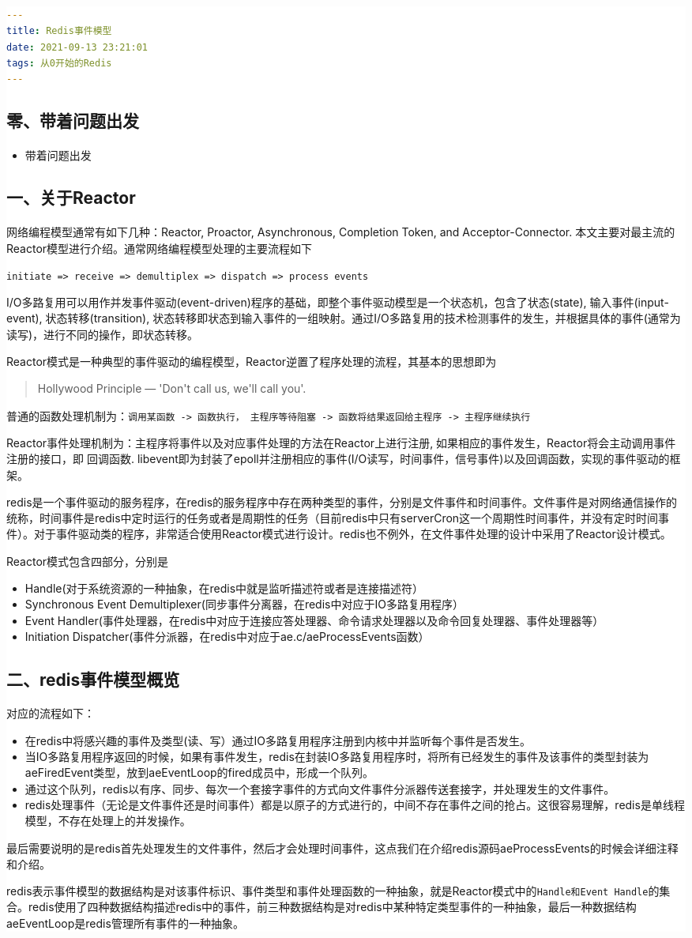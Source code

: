 ```yaml
---
title: Redis事件模型
date: 2021-09-13 23:21:01
tags: 从0开始的Redis
---
```

## 零、带着问题出发

- 带着问题出发

## 一、关于Reactor

网络编程模型通常有如下几种：Reactor, Proactor, Asynchronous, Completion Token, and Acceptor-Connector. 本文主要对最主流的Reactor模型进行介绍。通常网络编程模型处理的主要流程如下

```
initiate => receive => demultiplex => dispatch => process events
```

I/O多路复用可以用作并发事件驱动(event-driven)程序的基础，即整个事件驱动模型是一个状态机，包含了状态(state), 输入事件(input-event), 状态转移(transition), 状态转移即状态到输入事件的一组映射。通过I/O多路复用的技术检测事件的发生，并根据具体的事件(通常为读写)，进行不同的操作，即状态转移。

Reactor模式是一种典型的事件驱动的编程模型，Reactor逆置了程序处理的流程，其基本的思想即为
> Hollywood Principle — 'Don't call us, we'll call you'.

普通的函数处理机制为：`调用某函数 -> 函数执行， 主程序等待阻塞 -> 函数将结果返回给主程序 -> 主程序继续执行`

Reactor事件处理机制为：主程序将事件以及对应事件处理的方法在Reactor上进行注册, 如果相应的事件发生，Reactor将会主动调用事件注册的接口，即 回调函数. libevent即为封装了epoll并注册相应的事件(I/O读写，时间事件，信号事件)以及回调函数，实现的事件驱动的框架。

redis是一个事件驱动的服务程序，在redis的服务程序中存在两种类型的事件，分别是文件事件和时间事件。文件事件是对网络通信操作的统称，时间事件是redis中定时运行的任务或者是周期性的任务（目前redis中只有serverCron这一个周期性时间事件，并没有定时时间事件）。对于事件驱动类的程序，非常适合使用Reactor模式进行设计。redis也不例外，在文件事件处理的设计中采用了Reactor设计模式。

Reactor模式包含四部分，分别是

- Handle(对于系统资源的一种抽象，在redis中就是监听描述符或者是连接描述符）
- Synchronous Event Demultiplexer(同步事件分离器，在redis中对应于IO多路复用程序）
- Event Handler(事件处理器，在redis中对应于连接应答处理器、命令请求处理器以及命令回复处理器、事件处理器等）
- Initiation Dispatcher(事件分派器，在redis中对应于ae.c/aeProcessEvents函数）

## 二、redis事件模型概览

对应的流程如下：

- 在redis中将感兴趣的事件及类型(读、写）通过IO多路复用程序注册到内核中并监听每个事件是否发生。
- 当IO多路复用程序返回的时候，如果有事件发生，redis在封装IO多路复用程序时，将所有已经发生的事件及该事件的类型封装为aeFiredEvent类型，放到aeEventLoop的fired成员中，形成一个队列。
- 通过这个队列，redis以有序、同步、每次一个套接字事件的方式向文件事件分派器传送套接字，并处理发生的文件事件。
- redis处理事件（无论是文件事件还是时间事件）都是以原子的方式进行的，中间不存在事件之间的抢占。这很容易理解，redis是单线程模型，不存在处理上的并发操作。

最后需要说明的是redis首先处理发生的文件事件，然后才会处理时间事件，这点我们在介绍redis源码aeProcessEvents的时候会详细注释和介绍。

redis表示事件模型的数据结构是对该事件标识、事件类型和事件处理函数的一种抽象，就是Reactor模式中的`Handle和Event Handle`的集合。redis使用了四种数据结构描述redis中的事件，前三种数据结构是对redis中某种特定类型事件的一种抽象，最后一种数据结构aeEventLoop是redis管理所有事件的一种抽象。
